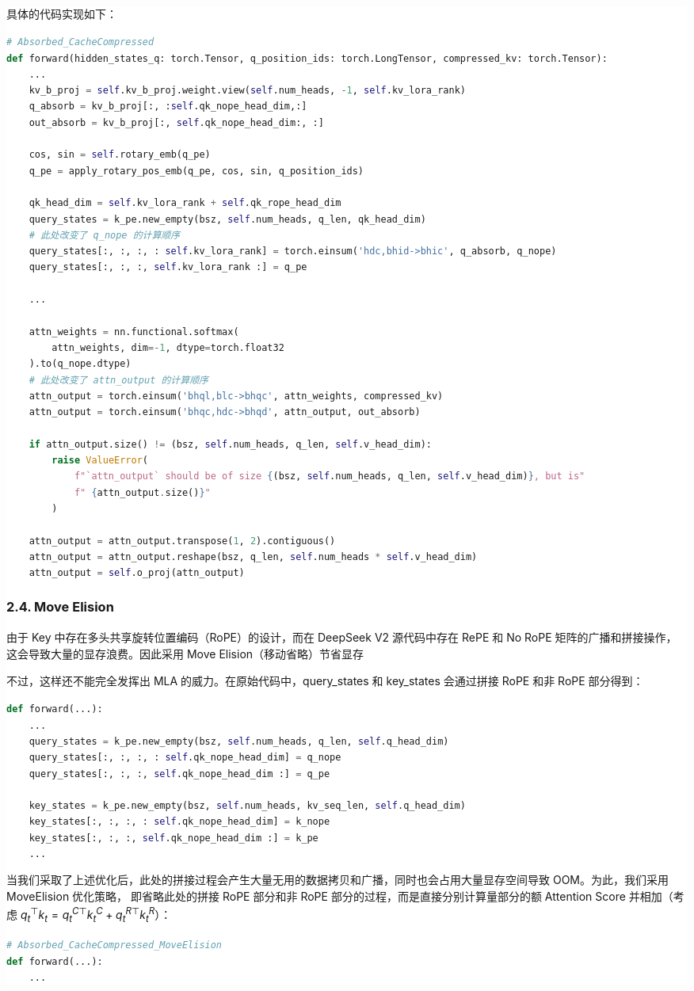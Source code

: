 具体的代码实现如下：
``` python
# Absorbed_CacheCompressed
def forward(hidden_states_q: torch.Tensor, q_position_ids: torch.LongTensor, compressed_kv: torch.Tensor):
    ...
    kv_b_proj = self.kv_b_proj.weight.view(self.num_heads, -1, self.kv_lora_rank)
    q_absorb = kv_b_proj[:, :self.qk_nope_head_dim,:]
    out_absorb = kv_b_proj[:, self.qk_nope_head_dim:, :]
    
    cos, sin = self.rotary_emb(q_pe)
    q_pe = apply_rotary_pos_emb(q_pe, cos, sin, q_position_ids)
    
    qk_head_dim = self.kv_lora_rank + self.qk_rope_head_dim
    query_states = k_pe.new_empty(bsz, self.num_heads, q_len, qk_head_dim)
    # 此处改变了 q_nope 的计算顺序
    query_states[:, :, :, : self.kv_lora_rank] = torch.einsum('hdc,bhid->bhic', q_absorb, q_nope)
    query_states[:, :, :, self.kv_lora_rank :] = q_pe
    
    ...

    attn_weights = nn.functional.softmax(
        attn_weights, dim=-1, dtype=torch.float32
    ).to(q_nope.dtype)
    # 此处改变了 attn_output 的计算顺序
    attn_output = torch.einsum('bhql,blc->bhqc', attn_weights, compressed_kv)
    attn_output = torch.einsum('bhqc,hdc->bhqd', attn_output, out_absorb)

    if attn_output.size() != (bsz, self.num_heads, q_len, self.v_head_dim):
        raise ValueError(
            f"`attn_output` should be of size {(bsz, self.num_heads, q_len, self.v_head_dim)}, but is"
            f" {attn_output.size()}"
        )

    attn_output = attn_output.transpose(1, 2).contiguous()
    attn_output = attn_output.reshape(bsz, q_len, self.num_heads * self.v_head_dim)
    attn_output = self.o_proj(attn_output)
```

### 2.4. Move Elision

由于 Key 中存在多头共享旋转位置编码（RoPE）的设计，而在 DeepSeek V2 源代码中存在 RePE 和 No RoPE 矩阵的广播和拼接操作，这会导致大量的显存浪费。因此采用 Move Elision（移动省略）节省显存


不过，这样还不能完全发挥出 MLA 的威力。在原始代码中，query_states 和 key_states 会通过拼接 RoPE 和非 RoPE 部分得到：
``` python
def forward(...):
    ...
    query_states = k_pe.new_empty(bsz, self.num_heads, q_len, self.q_head_dim)
    query_states[:, :, :, : self.qk_nope_head_dim] = q_nope
    query_states[:, :, :, self.qk_nope_head_dim :] = q_pe

    key_states = k_pe.new_empty(bsz, self.num_heads, kv_seq_len, self.q_head_dim)
    key_states[:, :, :, : self.qk_nope_head_dim] = k_nope
    key_states[:, :, :, self.qk_nope_head_dim :] = k_pe
    ...
```
当我们采取了上述优化后，此处的拼接过程会产生大量无用的数据拷贝和广播，同时也会占用大量显存空间导致 OOM。为此，我们采用 MoveElision 优化策略，
即省略此处的拼接 RoPE 部分和非 RoPE 部分的过程，而是直接分别计算量部分的额 Attention Score 并相加（考虑 $q_t^\top k_t = {q_t^C}^\top k_t^C + {q_t^R}^\top k_t^R$）：
``` python
# Absorbed_CacheCompressed_MoveElision
def forward(...):
    ...
```

[GGUF]: https://github.com/ggml-org/ggml/blob/master/docs/gguf.md